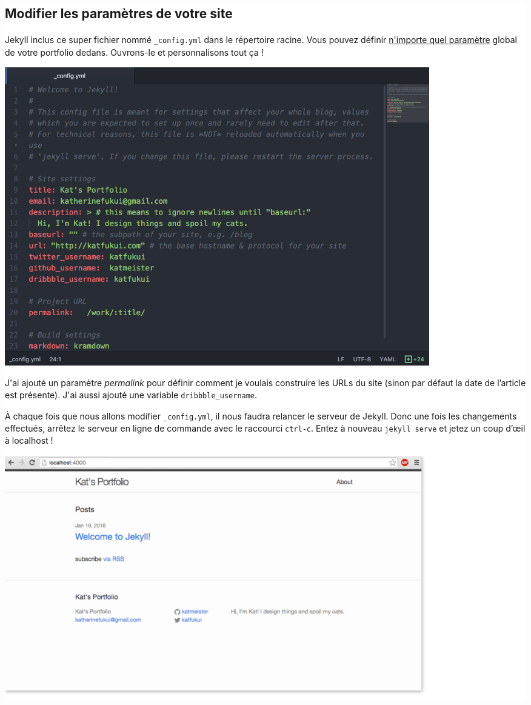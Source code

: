 ## Modifier les paramètres de votre site

Jekyll inclus ce super fichier nommé `_config.yml` dans le répertoire racine. Vous pouvez définir [n'importe quel paramètre](http://jekyllrb.com/docs/configuration/) global de votre portfolio dedans. Ouvrons-le et personnalisons tout ça !

![Remplissez vos infos !](../../assets/images/post/2016-11-10_designer-un-portfolio-avec-jekyll/1fF_CWur2wd6DS7uQDGX6ew.png "Remplissez vos infos !")

J'ai ajouté un paramètre _permalink_ pour définir comment je voulais construire les URLs du site (sinon par défaut la date de l’article est présente). J'ai aussi ajouté une variable `dribbble_username`.

À chaque fois que nous allons modifier `_config.yml`, il nous faudra relancer le serveur de Jekyll. Donc une fois les changements effectués, arrêtez le serveur en ligne de commande avec le raccourci `ctrl-c`. Entez à nouveau `jekyll serve` et jetez un coup d’œil à localhost !

![Les variables globales sont appliquées !](../../assets/images/post/2016-11-10_designer-un-portfolio-avec-jekyll/1uDszfYceRXqPFeI7Xm6m0w.png "Les variables globales sont appliquées !")
